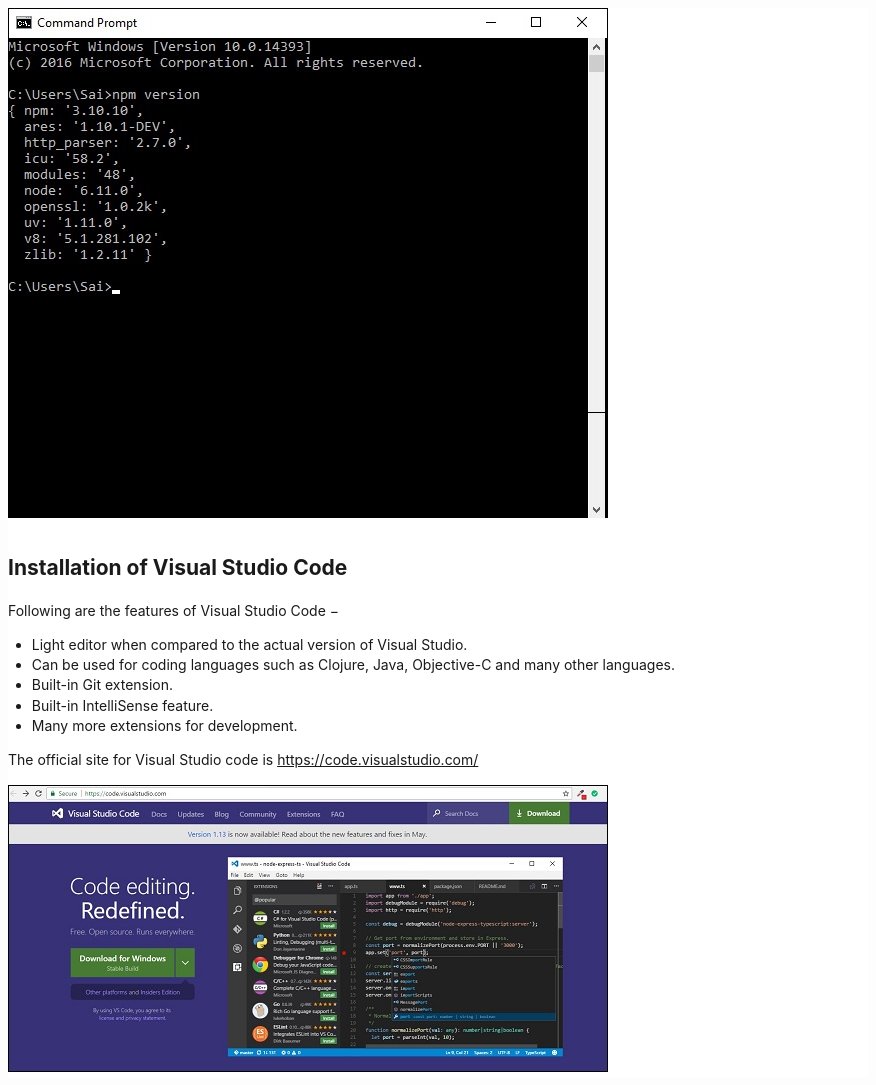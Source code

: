 ![Screenshot](Tutorial.assets/screenshot.jpg)

## Installation of Visual Studio Code

Following are the features of Visual Studio Code −

- Light editor when compared to the actual version of Visual Studio.
- Can be used for coding languages such as Clojure, Java, Objective-C and many other languages.
- Built-in Git extension.
- Built-in IntelliSense feature.
- Many more extensions for development.

The official site for Visual Studio code is https://code.visualstudio.com/

![VisualStudio](Tutorial.assets/visualstudio.jpg)
